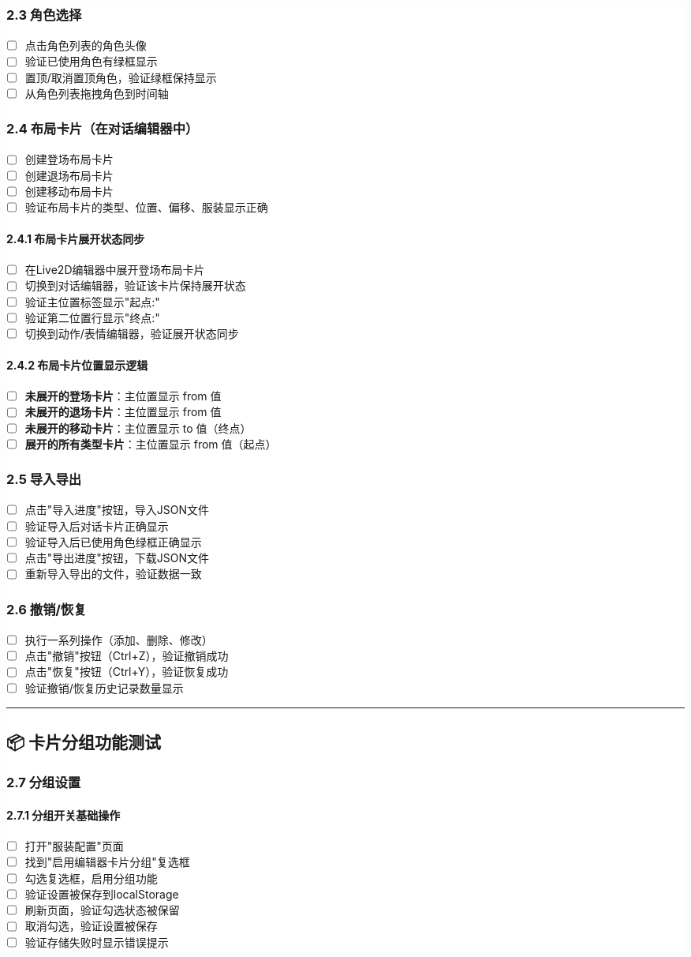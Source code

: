 ### 2.3 角色选择
- [ ] 点击角色列表的角色头像
- [ ] 验证已使用角色有绿框显示
- [ ] 置顶/取消置顶角色，验证绿框保持显示
- [ ] 从角色列表拖拽角色到时间轴

### 2.4 布局卡片（在对话编辑器中）
- [ ] 创建登场布局卡片
- [ ] 创建退场布局卡片
- [ ] 创建移动布局卡片
- [ ] 验证布局卡片的类型、位置、偏移、服装显示正确

#### 2.4.1 布局卡片展开状态同步
- [ ] 在Live2D编辑器中展开登场布局卡片
- [ ] 切换到对话编辑器，验证该卡片保持展开状态
- [ ] 验证主位置标签显示"起点:"
- [ ] 验证第二位置行显示"终点:"
- [ ] 切换到动作/表情编辑器，验证展开状态同步

#### 2.4.2 布局卡片位置显示逻辑
- [ ] **未展开的登场卡片**：主位置显示 from 值
- [ ] **未展开的退场卡片**：主位置显示 from 值
- [ ] **未展开的移动卡片**：主位置显示 to 值（终点）
- [ ] **展开的所有类型卡片**：主位置显示 from 值（起点）

### 2.5 导入导出
- [ ] 点击"导入进度"按钮，导入JSON文件
- [ ] 验证导入后对话卡片正确显示
- [ ] 验证导入后已使用角色绿框正确显示
- [ ] 点击"导出进度"按钮，下载JSON文件
- [ ] 重新导入导出的文件，验证数据一致

### 2.6 撤销/恢复
- [ ] 执行一系列操作（添加、删除、修改）
- [ ] 点击"撤销"按钮（Ctrl+Z），验证撤销成功
- [ ] 点击"恢复"按钮（Ctrl+Y），验证恢复成功
- [ ] 验证撤销/恢复历史记录数量显示

---

## 📦 卡片分组功能测试

### 2.7 分组设置

#### 2.7.1 分组开关基础操作
- [ ] 打开"服装配置"页面
- [ ] 找到"启用编辑器卡片分组"复选框
- [ ] 勾选复选框，启用分组功能
- [ ] 验证设置被保存到localStorage
- [ ] 刷新页面，验证勾选状态被保留
- [ ] 取消勾选，验证设置被保存
- [ ] 验证存储失败时显示错误提示
